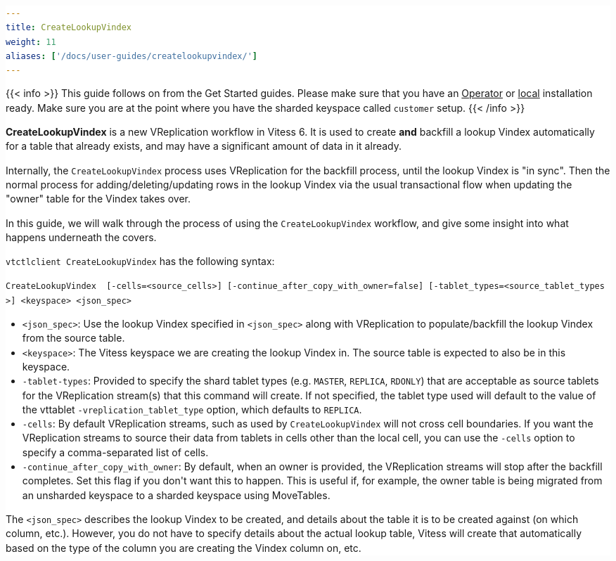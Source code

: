```yaml
---
title: CreateLookupVindex
weight: 11
aliases: ['/docs/user-guides/createlookupvindex/']
---
```


{{< info >}}
This guide follows on from the Get Started guides. Please make sure that you have an [Operator](../../../get-started/operator) or [local](../../../get-started/local) installation ready.  Make sure you are at the point where you have the sharded keyspace called `customer` setup.
{{< /info >}}

**CreateLookupVindex** is a new VReplication workflow in Vitess 6.  It is used to create **and** backfill a lookup Vindex automatically for a table that already exists, and may have a significant amount of data in it already.

Internally, the `CreateLookupVindex` process uses VReplication for the backfill process, until the lookup Vindex is "in sync". Then the normal process for adding/deleting/updating rows in the lookup Vindex via the usual transactional flow when updating the "owner" table for the Vindex takes over.

In this guide, we will walk through the process of using the `CreateLookupVindex` workflow, and give some insight into what happens underneath the covers.

`vtctlclient CreateLookupVindex` has the following syntax:

`CreateLookupVindex  [-cells=<source_cells>] [-continue_after_copy_with_owner=false] [-tablet_types=<source_tablet_types>] <keyspace> <json_spec>`

 * `<json_spec>`:  Use the lookup Vindex specified in `<json_spec>` along with
VReplication to populate/backfill the lookup Vindex from the source table.
 * `<keyspace>`:  The Vitess keyspace we are creating the lookup Vindex in.
The source table is expected to also be in this keyspace.
 * `-tablet-types`:  Provided to specify the shard tablet types
(e.g. `MASTER`, `REPLICA`, `RDONLY`) that are acceptable
as source tablets for the VReplication stream(s) that this command will
create. If not specified, the tablet type used will default to the value
of the vttablet `-vreplication_tablet_type` option, which defaults to
`REPLICA`.
 * `-cells`: By default VReplication streams, such as used by
`CreateLookupVindex` will not cross cell boundaries.  If you want the
VReplication streams to source their data from tablets in cells other
than the local cell, you can use the `-cells` option to specify a
comma-separated list of cells.
* `-continue_after_copy_with_owner`: By default, when an owner is provided,
the VReplication streams will stop after the backfill completes. Set this flag if
you don't want this to happen. This is useful if, for example,
the owner table is being migrated from an unsharded keyspace to a sharded keyspace
using MoveTables.

The `<json_spec>` describes the lookup Vindex to be created, and details about
the table it is to be created against (on which column, etc.).  However,
you do not have to specify details about the actual lookup table, Vitess
will create that automatically based on the type of the column you are
creating the Vindex column on, etc.
